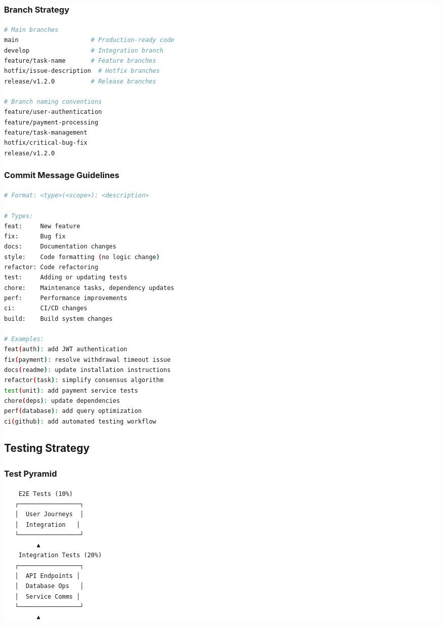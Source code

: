 ### Branch Strategy

```bash
# Main branches
main                    # Production-ready code
develop                 # Integration branch
feature/task-name       # Feature branches
hotfix/issue-description  # Hotfix branches
release/v1.2.0          # Release branches

# Branch naming conventions
feature/user-authentication
feature/payment-processing
feature/task-management
hotfix/critical-bug-fix
release/v1.2.0
```

### Commit Message Guidelines

```bash
# Format: <type>(<scope>): <description>

# Types:
feat:     New feature
fix:      Bug fix
docs:     Documentation changes
style:    Code formatting (no logic change)
refactor: Code refactoring
test:     Adding or updating tests
chore:    Maintenance tasks, dependency updates
perf:     Performance improvements
ci:       CI/CD changes
build:    Build system changes

# Examples:
feat(auth): add JWT authentication
fix(payment): resolve withdrawal timeout issue
docs(readme): update installation instructions
refactor(task): simplify consensus algorithm
test(unit): add payment service tests
chore(deps): update dependencies
perf(database): add query optimization
ci(github): add automated testing workflow
```

## Testing Strategy

### Test Pyramid

```
    E2E Tests (10%)
   ┌─────────────────┐
   │  User Journeys  │
   │  Integration   │
   └─────────────────┘
         ▲
    Integration Tests (20%)
   ┌─────────────────┐
   │  API Endpoints │
   │  Database Ops   │
   │  Service Comms │
   └─────────────────┘
         ▲
```